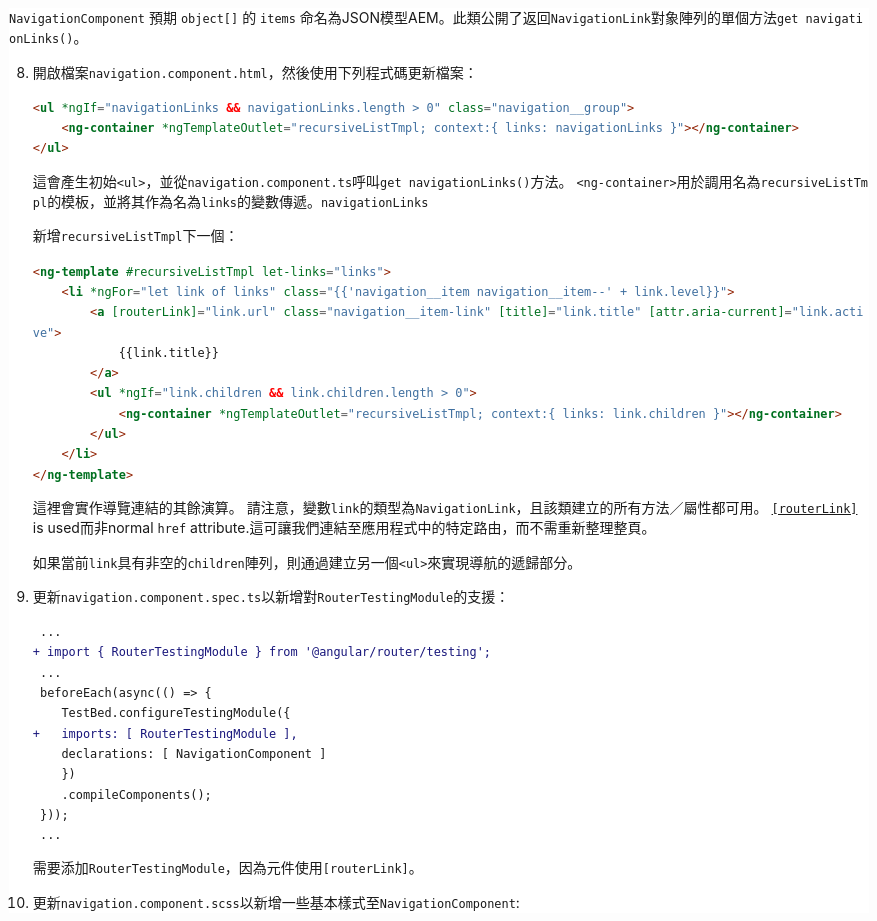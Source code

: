    `NavigationComponent` 預期 `object[]` 的 `items` 命名為JSON模型AEM。此類公開了返回`NavigationLink`對象陣列的單個方法`get navigationLinks()`。

8. 開啟檔案`navigation.component.html`，然後使用下列程式碼更新檔案：

   ```html
   <ul *ngIf="navigationLinks && navigationLinks.length > 0" class="navigation__group">
       <ng-container *ngTemplateOutlet="recursiveListTmpl; context:{ links: navigationLinks }"></ng-container>
   </ul>
   ```

   這會產生初始`<ul>`，並從`navigation.component.ts`呼叫`get navigationLinks()`方法。 `<ng-container>`用於調用名為`recursiveListTmpl`的模板，並將其作為名為`links`的變數傳遞。`navigationLinks`

   新增`recursiveListTmpl`下一個：

   ```html
   <ng-template #recursiveListTmpl let-links="links">
       <li *ngFor="let link of links" class="{{'navigation__item navigation__item--' + link.level}}">
           <a [routerLink]="link.url" class="navigation__item-link" [title]="link.title" [attr.aria-current]="link.active">
               {{link.title}}
           </a>
           <ul *ngIf="link.children && link.children.length > 0">
               <ng-container *ngTemplateOutlet="recursiveListTmpl; context:{ links: link.children }"></ng-container>
           </ul>
       </li>
   </ng-template>
   ```

   這裡會實作導覽連結的其餘演算。 請注意，變數`link`的類型為`NavigationLink`，且該類建立的所有方法／屬性都可用。 [`[routerLink]`](https://angular.io/api/router/RouterLink) is used而非normal  `href` attribute.這可讓我們連結至應用程式中的特定路由，而不需重新整理整頁。

   如果當前`link`具有非空的`children`陣列，則通過建立另一個`<ul>`來實現導航的遞歸部分。

9. 更新`navigation.component.spec.ts`以新增對`RouterTestingModule`的支援：

   ```diff
    ...
   + import { RouterTestingModule } from '@angular/router/testing';
    ...
    beforeEach(async(() => {
       TestBed.configureTestingModule({
   +   imports: [ RouterTestingModule ],
       declarations: [ NavigationComponent ]
       })
       .compileComponents();
    }));
    ...
   ```

   需要添加`RouterTestingModule`，因為元件使用`[routerLink]`。

10. 更新`navigation.component.scss`以新增一些基本樣式至`NavigationComponent`:
